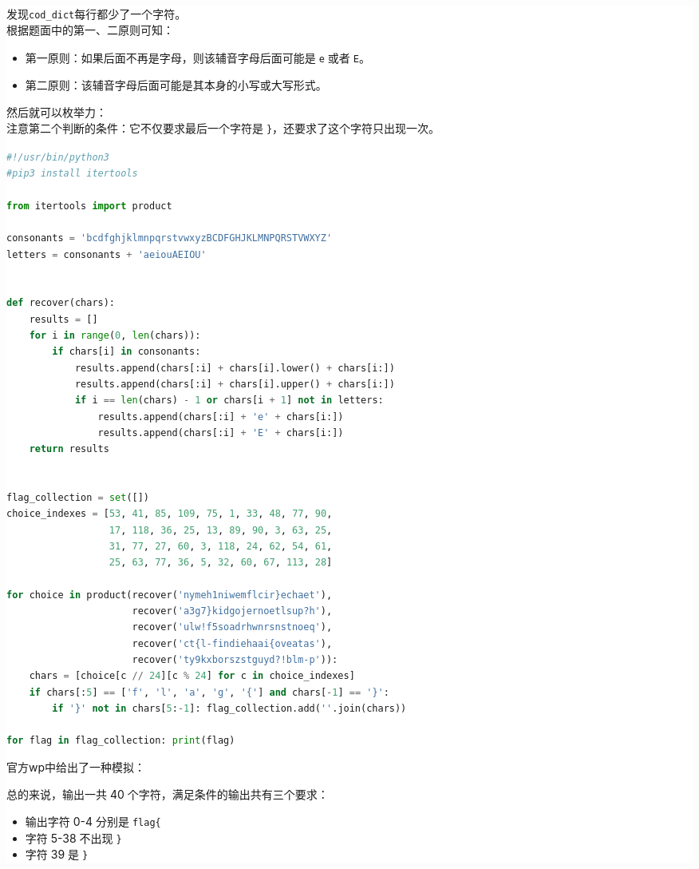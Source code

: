 发现`cod_dict`每行都少了一个字符。  
根据题面中的第一、二原则可知：  

* 第一原则：如果后面不再是字母，则该辅音字母后面可能是 `e` 或者 `E`。  

* 第二原则：该辅音字母后面可能是其本身的小写或大写形式。  

然后就可以枚举力：  
注意第二个判断的条件：它不仅要求最后一个字符是 `}`，还要求了这个字符只出现一次。  

```python
#!/usr/bin/python3
#pip3 install itertools

from itertools import product

consonants = 'bcdfghjklmnpqrstvwxyzBCDFGHJKLMNPQRSTVWXYZ'
letters = consonants + 'aeiouAEIOU'


def recover(chars):
    results = []
    for i in range(0, len(chars)):
        if chars[i] in consonants:
            results.append(chars[:i] + chars[i].lower() + chars[i:])
            results.append(chars[:i] + chars[i].upper() + chars[i:])
            if i == len(chars) - 1 or chars[i + 1] not in letters:
                results.append(chars[:i] + 'e' + chars[i:])
                results.append(chars[:i] + 'E' + chars[i:])
    return results


flag_collection = set([])
choice_indexes = [53, 41, 85, 109, 75, 1, 33, 48, 77, 90,
                  17, 118, 36, 25, 13, 89, 90, 3, 63, 25,
                  31, 77, 27, 60, 3, 118, 24, 62, 54, 61,
                  25, 63, 77, 36, 5, 32, 60, 67, 113, 28]

for choice in product(recover('nymeh1niwemflcir}echaet'),
                      recover('a3g7}kidgojernoetlsup?h'),
                      recover('ulw!f5soadrhwnrsnstnoeq'),
                      recover('ct{l-findiehaai{oveatas'),
                      recover('ty9kxborszstguyd?!blm-p')):
    chars = [choice[c // 24][c % 24] for c in choice_indexes]
    if chars[:5] == ['f', 'l', 'a', 'g', '{'] and chars[-1] == '}':
        if '}' not in chars[5:-1]: flag_collection.add(''.join(chars))

for flag in flag_collection: print(flag)
```

官方wp中给出了一种模拟：  

总的来说，输出一共 40 个字符，满足条件的输出共有三个要求：

* 输出字符 0-4 分别是 `flag{`
* 字符 5-38 不出现 `}`
* 字符 39 是 `}`
